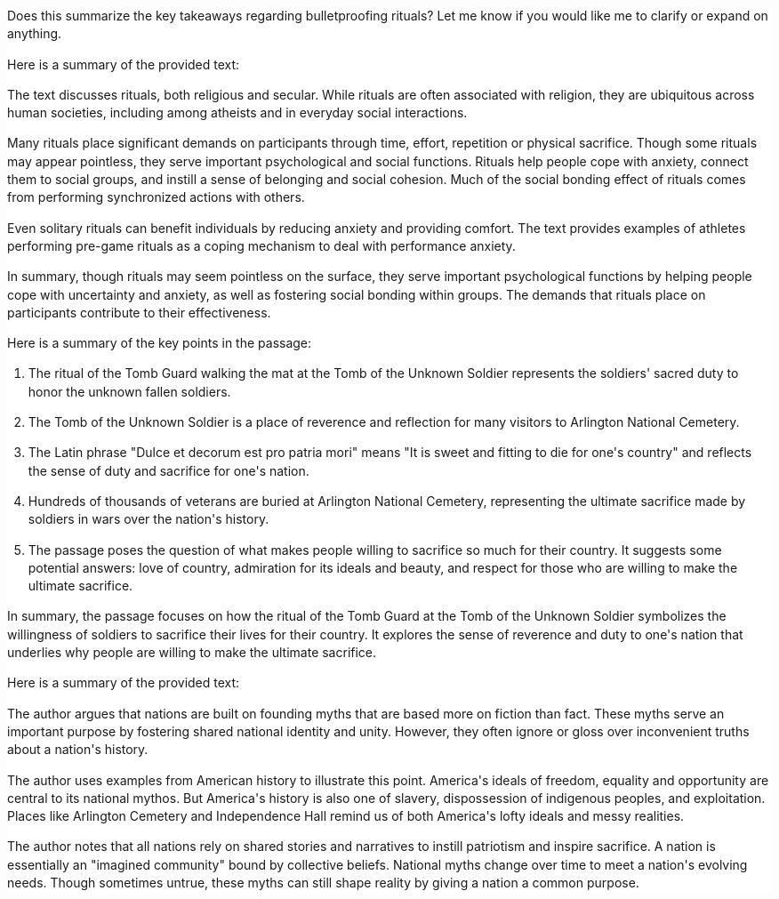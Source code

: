 Does this summarize the key takeaways regarding bulletproofing rituals? Let me know if you would like me to clarify or expand on anything.

 Here is a summary of the provided text:

The text discusses rituals, both religious and secular. While rituals are often associated with religion, they are ubiquitous across human societies, including among atheists and in everyday social interactions.

Many rituals place significant demands on participants through time, effort, repetition or physical sacrifice. Though some rituals may appear pointless, they serve important psychological and social functions. Rituals help people cope with anxiety, connect them to social groups, and instill a sense of belonging and social cohesion. Much of the social bonding effect of rituals comes from performing synchronized actions with others.

Even solitary rituals can benefit individuals by reducing anxiety and providing comfort. The text provides examples of athletes performing pre-game rituals as a coping mechanism to deal with performance anxiety.

In summary, though rituals may seem pointless on the surface, they serve important psychological functions by helping people cope with uncertainty and anxiety, as well as fostering social bonding within groups. The demands that rituals place on participants contribute to their effectiveness.

 Here is a summary of the key points in the passage:

1. The ritual of the Tomb Guard walking the mat at the Tomb of the Unknown Soldier represents the soldiers' sacred duty to honor the unknown fallen soldiers. 

2. The Tomb of the Unknown Soldier is a place of reverence and reflection for many visitors to Arlington National Cemetery. 

3. The Latin phrase "Dulce et decorum est pro patria mori" means "It is sweet and fitting to die for one's country" and reflects the sense of duty and sacrifice for one's nation.

4. Hundreds of thousands of veterans are buried at Arlington National Cemetery, representing the ultimate sacrifice made by soldiers in wars over the nation's history.

5. The passage poses the question of what makes people willing to sacrifice so much for their country. It suggests some potential answers: love of country, admiration for its ideals and beauty, and respect for those who are willing to make the ultimate sacrifice.

In summary, the passage focuses on how the ritual of the Tomb Guard at the Tomb of the Unknown Soldier symbolizes the willingness of soldiers to sacrifice their lives for their country. It explores the sense of reverence and duty to one's nation that underlies why people are willing to make the ultimate sacrifice.

 Here is a summary of the provided text:

The author argues that nations are built on founding myths that are based more on fiction than fact. These myths serve an important purpose by fostering shared national identity and unity. However, they often ignore or gloss over inconvenient truths about a nation's history.  

The author uses examples from American history to illustrate this point. America's ideals of freedom, equality and opportunity are central to its national mythos. But America's history is also one of slavery, dispossession of indigenous peoples, and exploitation. Places like Arlington Cemetery and Independence Hall remind us of both America's lofty ideals and messy realities.

The author notes that all nations rely on shared stories and narratives to instill patriotism and inspire sacrifice. A nation is essentially an "imagined community" bound by collective beliefs. National myths change over time to meet a nation's evolving needs. Though sometimes untrue, these myths can still shape reality by giving a nation a common purpose. 

